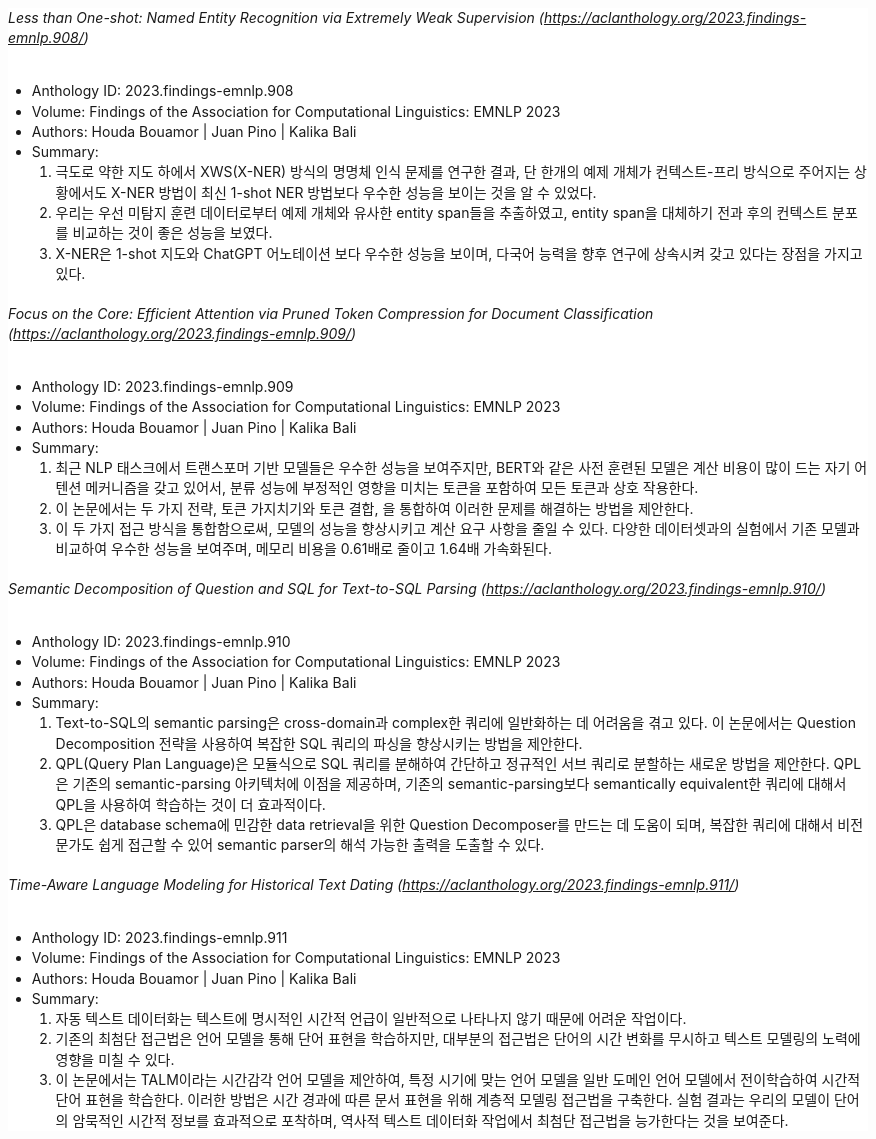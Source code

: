 ###### Less than One-shot: Named Entity Recognition via Extremely Weak Supervision (https://aclanthology.org/2023.findings-emnlp.908/)
- Anthology ID: 2023.findings-emnlp.908 
- Volume: Findings of the Association for Computational Linguistics: EMNLP 2023 
- Authors: Houda Bouamor | Juan Pino | Kalika Bali 
- Summary: 
    1. 극도로 약한 지도 하에서 XWS(X-NER) 방식의 명명체 인식 문제를 연구한 결과, 단 한개의 예제 개체가 컨텍스트-프리 방식으로 주어지는 상황에서도 X-NER 방법이 최신 1-shot NER 방법보다 우수한 성능을 보이는 것을 알 수 있었다.
    2. 우리는 우선 미탐지 훈련 데이터로부터 예제 개체와 유사한 entity span들을 추출하였고, entity span을 대체하기 전과 후의 컨텍스트 분포를 비교하는 것이 좋은 성능을 보였다.
    3. X-NER은 1-shot 지도와 ChatGPT 어노테이션 보다 우수한 성능을 보이며, 다국어 능력을 향후 연구에 상속시켜 갖고 있다는 장점을 가지고 있다.

###### Focus on the Core: Efficient Attention via Pruned Token Compression for Document Classification (https://aclanthology.org/2023.findings-emnlp.909/)
- Anthology ID: 2023.findings-emnlp.909 
- Volume: Findings of the Association for Computational Linguistics: EMNLP 2023 
- Authors: Houda Bouamor | Juan Pino | Kalika Bali 
- Summary: 
    1. 최근 NLP 태스크에서 트랜스포머 기반 모델들은 우수한 성능을 보여주지만, BERT와 같은 사전 훈련된 모델은 계산 비용이 많이 드는 자기 어텐션 메커니즘을 갖고 있어서, 분류 성능에 부정적인 영향을 미치는 토큰을 포함하여 모든 토큰과 상호 작용한다.
    2. 이 논문에서는 두 가지 전략, 토큰 가지치기와 토큰 결합, 을 통합하여 이러한 문제를 해결하는 방법을 제안한다.
    3. 이 두 가지 접근 방식을 통합함으로써, 모델의 성능을 향상시키고 계산 요구 사항을 줄일 수 있다. 다양한 데이터셋과의 실험에서 기존 모델과 비교하여 우수한 성능을 보여주며, 메모리 비용을 0.61배로 줄이고 1.64배 가속화된다.

###### Semantic Decomposition of Question and SQL for Text-to-SQL Parsing (https://aclanthology.org/2023.findings-emnlp.910/)
- Anthology ID: 2023.findings-emnlp.910 
- Volume: Findings of the Association for Computational Linguistics: EMNLP 2023 
- Authors: Houda Bouamor | Juan Pino | Kalika Bali 
- Summary: 
    1. Text-to-SQL의 semantic parsing은 cross-domain과 complex한 쿼리에 일반화하는 데 어려움을 겪고 있다. 이 논문에서는 Question Decomposition 전략을 사용하여 복잡한 SQL 쿼리의 파싱을 향상시키는 방법을 제안한다.
    2. QPL(Query Plan Language)은 모듈식으로 SQL 쿼리를 분해하여 간단하고 정규적인 서브 쿼리로 분할하는 새로운 방법을 제안한다. QPL은 기존의 semantic-parsing 아키텍처에 이점을 제공하며, 기존의 semantic-parsing보다 semantically equivalent한 쿼리에 대해서 QPL을 사용하여 학습하는 것이 더 효과적이다.
    3. QPL은 database schema에 민감한 data retrieval을 위한 Question Decomposer를 만드는 데 도움이 되며, 복잡한 쿼리에 대해서 비전문가도 쉽게 접근할 수 있어 semantic parser의 해석 가능한 출력을 도출할 수 있다.

###### Time-Aware Language Modeling for Historical Text Dating (https://aclanthology.org/2023.findings-emnlp.911/)
- Anthology ID: 2023.findings-emnlp.911 
- Volume: Findings of the Association for Computational Linguistics: EMNLP 2023 
- Authors: Houda Bouamor | Juan Pino | Kalika Bali 
- Summary: 
    1. 자동 텍스트 데이터화는 텍스트에 명시적인 시간적 언급이 일반적으로 나타나지 않기 때문에 어려운 작업이다. 
    2. 기존의 최첨단 접근법은 언어 모델을 통해 단어 표현을 학습하지만, 대부분의 접근법은 단어의 시간 변화를 무시하고 텍스트 모델링의 노력에 영향을 미칠 수 있다.
    3. 이 논문에서는 TALM이라는 시간감각 언어 모델을 제안하여, 특정 시기에 맞는 언어 모델을 일반 도메인 언어 모델에서 전이학습하여 시간적 단어 표현을 학습한다. 이러한 방법은 시간 경과에 따른 문서 표현을 위해 계층적 모델링 접근법을 구축한다. 실험 결과는 우리의 모델이 단어의 암묵적인 시간적 정보를 효과적으로 포착하며, 역사적 텍스트 데이터화 작업에서 최첨단 접근법을 능가한다는 것을 보여준다.
